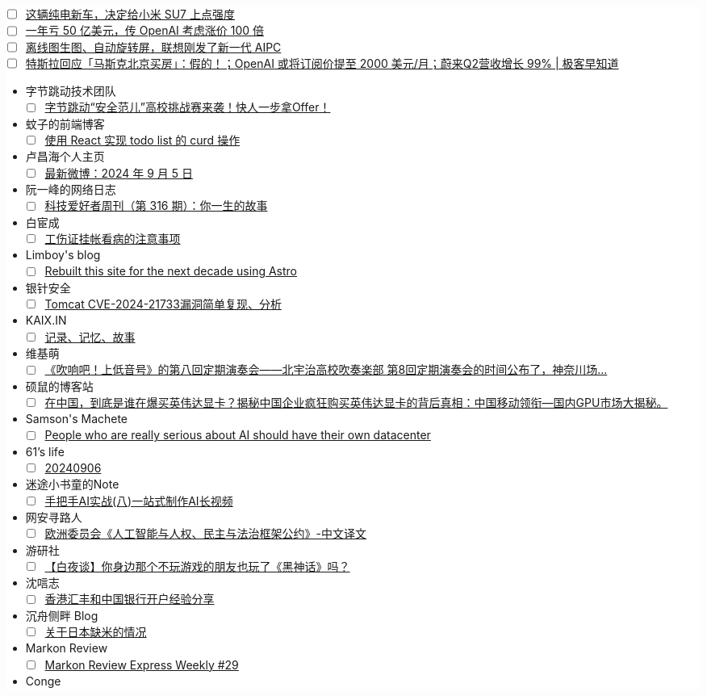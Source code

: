   - [ ] [这辆纯电新车，决定给小米 SU7 上点强度](https://mp.weixin.qq.com/s?__biz=MTMwNDMwODQ0MQ==&mid=2653054018&idx=2&sn=729bb88c16a5f62d16aba0d5502d6fc4&chksm=7e5719f4492090e2f742b308d34ade1a10b35b86eeed34341dda0551d09ff43347bed894e5e7&scene=58&subscene=0#rd)
  - [ ] [一年亏 50 亿美元，传 OpenAI 考虑涨价 100 倍](https://mp.weixin.qq.com/s?__biz=MTMwNDMwODQ0MQ==&mid=2653053571&idx=1&sn=65630e5b38c1c306bbe9904867929380&chksm=7e571f354920962399e7dcc95601f1b190096e08f4e02bc7fd3397e183228f3823d219cd338b&scene=58&subscene=0#rd)
  - [ ] [离线图生图、自动旋转屏，联想刚发了新一代 AIPC](https://mp.weixin.qq.com/s?__biz=MTMwNDMwODQ0MQ==&mid=2653053571&idx=2&sn=efec38decf18d207f6e4f0a1453f592b&chksm=7e571f3549209623501077ee82cf31b7090f8223cc216824067c5ec7d75610c7c98e6320fce5&scene=58&subscene=0#rd)
  - [ ] [特斯拉回应「马斯克北京买房」：假的！；OpenAI 或将订阅价提至 2000 美元/月；蔚来Q2营收增长 99% | 极客早知道](https://mp.weixin.qq.com/s?__biz=MTMwNDMwODQ0MQ==&mid=2653053549&idx=1&sn=6adaa67759f85aec7360f3323f58d162&chksm=7e571fdb492096cd6511be9276fd42a26e6ce53a5182d56f2b34d68b877eff33244fb68e4899&scene=58&subscene=0#rd)
- 字节跳动技术团队
  - [ ] [字节跳动“安全范儿”高校挑战赛来袭！快人一步拿Offer！](https://mp.weixin.qq.com/s?__biz=MzI1MzYzMjE0MQ==&mid=2247510004&idx=1&sn=bde2fb7b3673a53e3b5c42014615c89e&chksm=e9d36c16dea4e500f47d1198392a5851462f90eacec94ba781bd219c56a798e3b316b4153c42&scene=58&subscene=0#rd)
- 蚊子的前端博客
  - [ ] [使用 React 实现 todo list 的 curd 操作](https://www.xiabingbao.com/post/react/todo-list-sjec5l.html)
- 卢昌海个人主页
  - [ ] [最新微博：2024 年 9 月 5 日](https://www.changhai.org/articles/miscellaneous/blog/202408.php#latest)
- 阮一峰的网络日志
  - [ ] [科技爱好者周刊（第 316 期）：你一生的故事](http://www.ruanyifeng.com/blog/2024/09/weekly-issue-316.html)
- 白宦成
  - [ ] [工伤证挂帐看病的注意事项](https://www.ixiqin.com/2024/09/07/precautions-for-work-related-injury-certificate/)
- Limboy's blog
  - [ ] [Rebuilt this site for the next decade using Astro](https://limboy.me/posts/rebuilt-this-site-for-the-next-decade)
- 银针安全
  - [ ] [Tomcat CVE-2024-21733漏洞简单复现、分析](https://mp.weixin.qq.com/s?__biz=Mzg2MDY2ODc5MA==&mid=2247484002&idx=1&sn=7936818b93f2d9a656d8ed48843272c0&chksm=ce23947bf9541d6de98ac6157af40225e36db9de27e1c1d07b8e4f2b17fcefea20998dfc9a1d&scene=58&subscene=0#rd)
- KAIX.IN
  - [ ] [记录、记忆、故事](https://kaix.in/2024/0906-story/)
- 维基萌
  - [ ] [《吹响吧！上低音号》的第八回定期演奏会——北宇治高校吹奏楽部 第8回定期演奏会的时间公布了，神奈川场...](https://www.wikimoe.com/post/lfsxpxdn)
- 硕鼠的博客站
  - [ ] [在中国，到底是谁在爆买英伟达显卡？揭秘中国企业疯狂购买英伟达显卡的背后真相：中国移动领衔—国内GPU市场大揭秘。](https://lukefan.com/2024/09/06/%e5%9c%a8%e4%b8%ad%e5%9b%bd%ef%bc%8c%e5%88%b0%e5%ba%95%e6%98%af%e8%b0%81%e5%9c%a8%e7%88%86%e4%b9%b0%e8%8b%b1%e4%bc%9f%e8%be%be%e6%98%be%e5%8d%a1%ef%bc%9f%e6%8f%ad%e7%a7%98%e4%b8%ad%e5%9b%bd%e4%bc%81/)
- Samson's Machete
  - [ ] [People who are really serious about AI should have their own datacenter](https://nalaginrut.com/archives/2024/09/06/people%20who%20are%20really%20serious%20about%20ai%20should%20have%20their%20own%20datacenter/)
- 61’s life
  - [ ] [20240906](http://61.life/2024/0906)
- 迷途小书童的Note
  - [ ] [手把手AI实战(八)一站式制作AI长视频](https://xugaoxiang.com/2024/09/06/ai-project-8/)
- 网安寻路人
  - [ ] [​欧洲委员会《人工智能与人权、民主与法治框架公约》-中文译文](https://mp.weixin.qq.com/s?__biz=MzIxODM0NDU4MQ==&mid=2247504428&idx=1&sn=1b74cb996ba5e696bbaf5ad80ea1e79d&chksm=97e96fc6a09ee6d068e1b2011e00688292c987514154153b3043fcac6533e74b8c9c1a5b4249&scene=58&subscene=0#rd)
- 游研社
  - [ ] [【白夜谈】你身边那个不玩游戏的朋友也玩了《黑神话》吗？](https://www.yystv.cn/p/12074)
- 沈唁志
  - [ ] [香港汇丰和中国银行开户经验分享](https://qq52o.me/2839.html)
- 沉舟侧畔 Blog
  - [ ] [关于日本缺米的情况](https://springwood.me/r6-rice-shortage/)
- Markon Review
  - [ ] [Markon Review Express Weekly #29](https://markonreview.com/2024/09/06/markon-review-express-weekly-29/)
- Conge